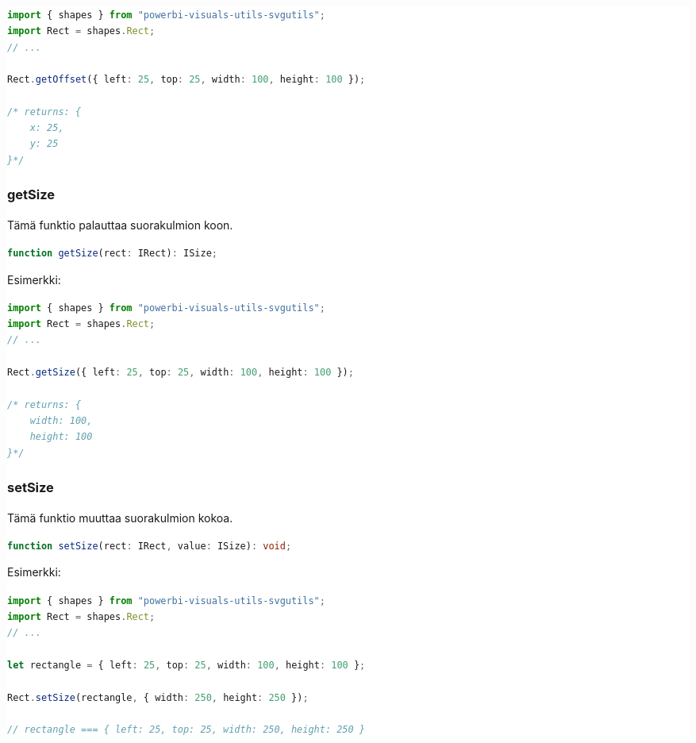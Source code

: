 ```typescript
import { shapes } from "powerbi-visuals-utils-svgutils";
import Rect = shapes.Rect;
// ...

Rect.getOffset({ left: 25, top: 25, width: 100, height: 100 });

/* returns: {
    x: 25,
    y: 25
}*/
```

### <a name="getsize"></a>getSize

Tämä funktio palauttaa suorakulmion koon.

```typescript
function getSize(rect: IRect): ISize;
```

Esimerkki:

```typescript
import { shapes } from "powerbi-visuals-utils-svgutils";
import Rect = shapes.Rect;
// ...

Rect.getSize({ left: 25, top: 25, width: 100, height: 100 });

/* returns: {
    width: 100,
    height: 100
}*/
```

### <a name="setsize"></a>setSize

Tämä funktio muuttaa suorakulmion kokoa.

```typescript
function setSize(rect: IRect, value: ISize): void;
```

Esimerkki:

```typescript
import { shapes } from "powerbi-visuals-utils-svgutils";
import Rect = shapes.Rect;
// ...

let rectangle = { left: 25, top: 25, width: 100, height: 100 };

Rect.setSize(rectangle, { width: 250, height: 250 });

// rectangle === { left: 25, top: 25, width: 250, height: 250 }
```
